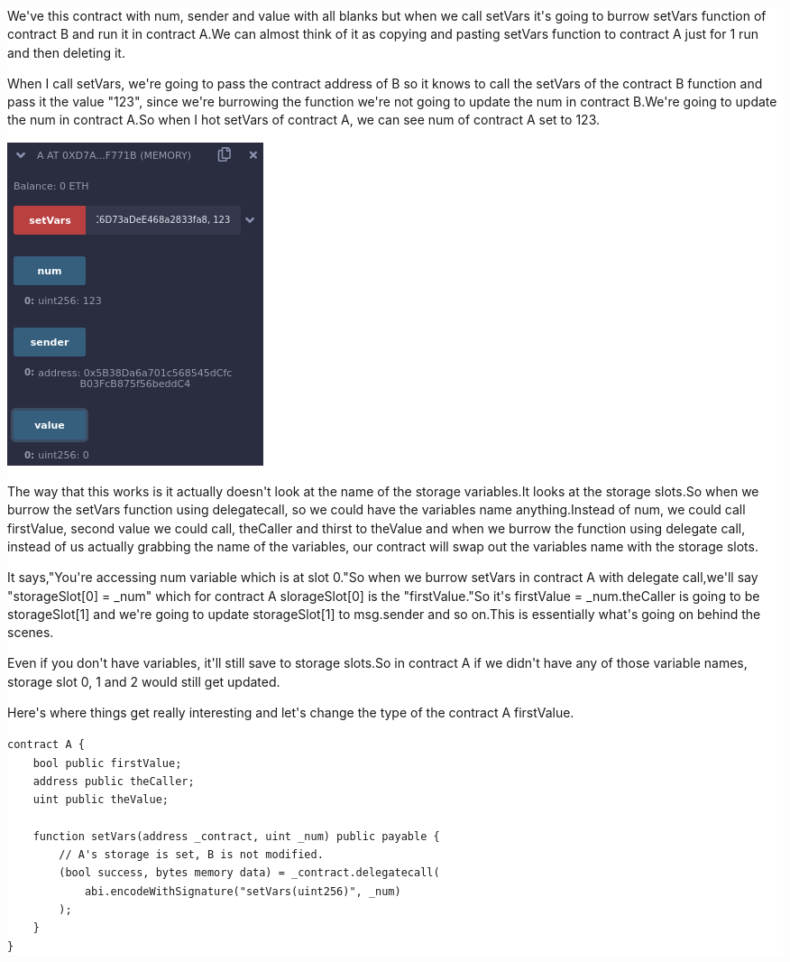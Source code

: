 We've this contract with num, sender and value with all blanks but when we call setVars it's going to burrow setVars function of contract B and run it in contract A.We can almost think of it as copying and pasting setVars function to contract A just for 1 run and then deleting it.

When I call setVars, we're going to pass the contract address of B so it knows to call the setVars of the contract B function and pass it the value "123", since we're burrowing the function we're not going to update the num in contract B.We're going to update the num in contract A.So when I hot setVars of contract A, we can see num of contract A set to 123.

![delegateCall](Images/m122.png)

The way that this works is it actually doesn't look at the name of the storage variables.It looks at the storage slots.So when we burrow the setVars function using delegatecall, so we could have the variables name anything.Instead of num, we could call firstValue, second value we could call, theCaller and thirst to theValue and when we burrow the function using delegate call, instead of us actually grabbing the name of the variables, our contract will swap out the variables name with the storage slots.

It says,"You're accessing num variable which is at slot 0."So when we burrow setVars in contract A with delegate call,we'll say "storageSlot[0] = _num" which for contract A slorageSlot[0] is the "firstValue."So it's firstValue = _num.theCaller is going to be storageSlot[1] and we're going to update storageSlot[1] to msg.sender and so on.This is essentially what's going on behind the scenes.

Even if you don't have variables, it'll still save to storage slots.So in contract A if we didn't have any of those variable names, storage slot 0, 1 and 2 would still get updated.

Here's where things get really interesting and let's change the type of the contract A firstValue.

```solidity
contract A {
    bool public firstValue;
    address public theCaller;
    uint public theValue;

    function setVars(address _contract, uint _num) public payable {
        // A's storage is set, B is not modified.
        (bool success, bytes memory data) = _contract.delegatecall(
            abi.encodeWithSignature("setVars(uint256)", _num)
        );
    }
}
```
